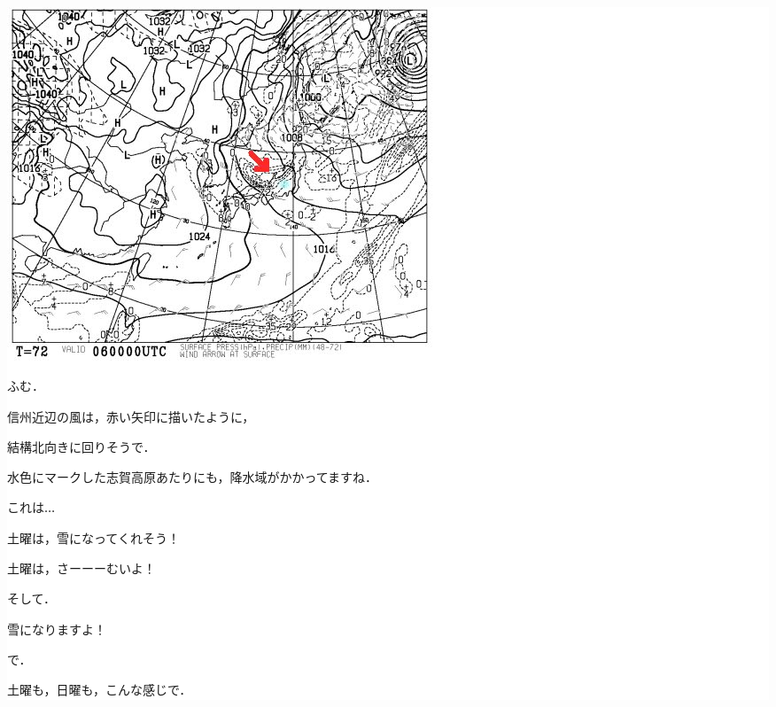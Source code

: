 

![4a47c44ce60b956ef94ce6de5537e71c.jpg](images/4a47c44ce60b956ef94ce6de5537e71c.jpg)




ふむ．


信州近辺の風は，赤い矢印に描いたように，


結構北向きに回りそうで．


水色にマークした志賀高原あたりにも，降水域がかかってますね．


これは…


土曜は，雪になってくれそう！





土曜は，さーーーむいよ！


そして．


雪になりますよ！





で．


土曜も，日曜も，こんな感じで．
